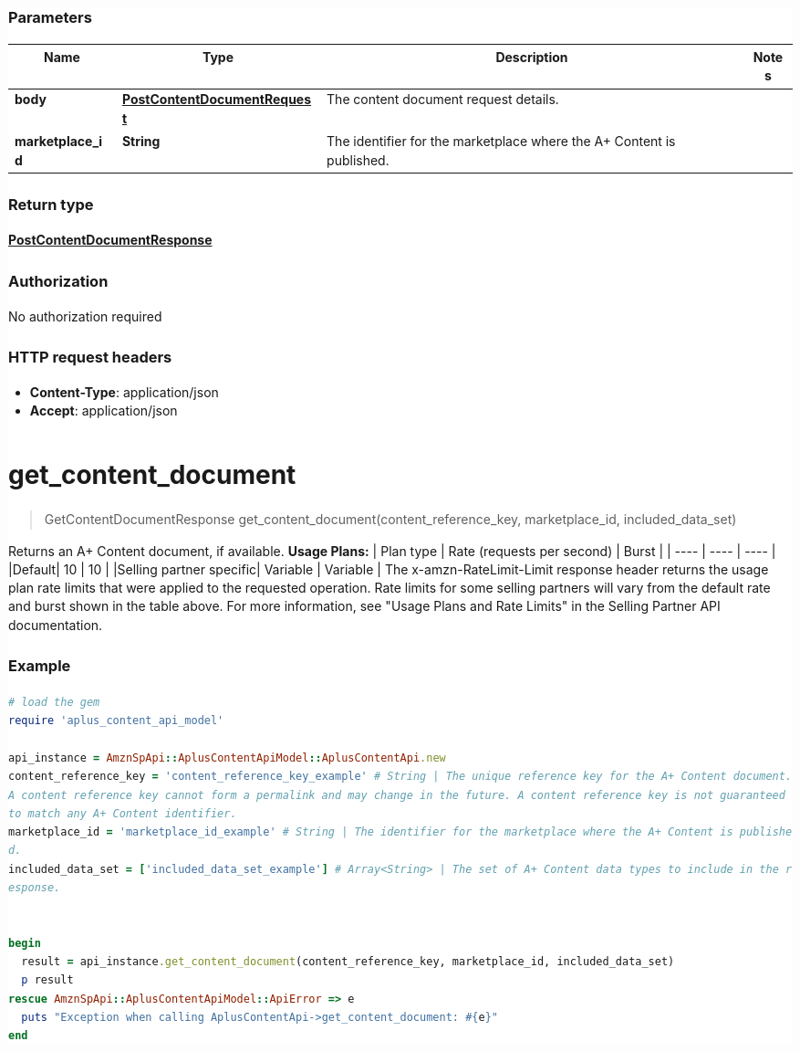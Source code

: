 ### Parameters

Name | Type | Description  | Notes
------------- | ------------- | ------------- | -------------
 **body** | [**PostContentDocumentRequest**](PostContentDocumentRequest.md)| The content document request details. | 
 **marketplace_id** | **String**| The identifier for the marketplace where the A+ Content is published. | 

### Return type

[**PostContentDocumentResponse**](PostContentDocumentResponse.md)

### Authorization

No authorization required

### HTTP request headers

 - **Content-Type**: application/json
 - **Accept**: application/json



# **get_content_document**
> GetContentDocumentResponse get_content_document(content_reference_key, marketplace_id, included_data_set)



Returns an A+ Content document, if available.  **Usage Plans:**  | Plan type | Rate (requests per second) | Burst | | ---- | ---- | ---- | |Default| 10 | 10 | |Selling partner specific| Variable | Variable |  The x-amzn-RateLimit-Limit response header returns the usage plan rate limits that were applied to the requested operation. Rate limits for some selling partners will vary from the default rate and burst shown in the table above. For more information, see \"Usage Plans and Rate Limits\" in the Selling Partner API documentation.

### Example
```ruby
# load the gem
require 'aplus_content_api_model'

api_instance = AmznSpApi::AplusContentApiModel::AplusContentApi.new
content_reference_key = 'content_reference_key_example' # String | The unique reference key for the A+ Content document. A content reference key cannot form a permalink and may change in the future. A content reference key is not guaranteed to match any A+ Content identifier.
marketplace_id = 'marketplace_id_example' # String | The identifier for the marketplace where the A+ Content is published.
included_data_set = ['included_data_set_example'] # Array<String> | The set of A+ Content data types to include in the response.


begin
  result = api_instance.get_content_document(content_reference_key, marketplace_id, included_data_set)
  p result
rescue AmznSpApi::AplusContentApiModel::ApiError => e
  puts "Exception when calling AplusContentApi->get_content_document: #{e}"
end
```
